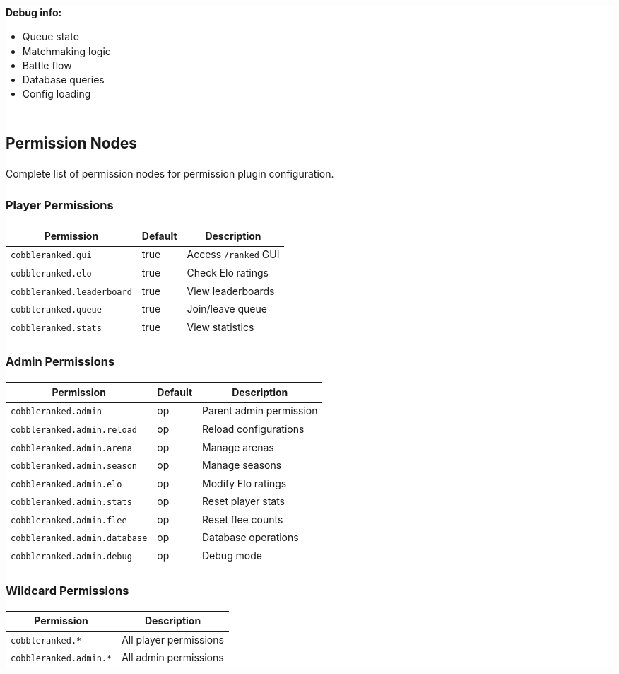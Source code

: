 **Debug info:**
- Queue state
- Matchmaking logic
- Battle flow
- Database queries
- Config loading

---

## Permission Nodes

Complete list of permission nodes for permission plugin configuration.

### Player Permissions

| Permission | Default | Description |
|------------|---------|-------------|
| `cobbleranked.gui` | true | Access `/ranked` GUI |
| `cobbleranked.elo` | true | Check Elo ratings |
| `cobbleranked.leaderboard` | true | View leaderboards |
| `cobbleranked.queue` | true | Join/leave queue |
| `cobbleranked.stats` | true | View statistics |

### Admin Permissions

| Permission | Default | Description |
|------------|---------|-------------|
| `cobbleranked.admin` | op | Parent admin permission |
| `cobbleranked.admin.reload` | op | Reload configurations |
| `cobbleranked.admin.arena` | op | Manage arenas |
| `cobbleranked.admin.season` | op | Manage seasons |
| `cobbleranked.admin.elo` | op | Modify Elo ratings |
| `cobbleranked.admin.stats` | op | Reset player stats |
| `cobbleranked.admin.flee` | op | Reset flee counts |
| `cobbleranked.admin.database` | op | Database operations |
| `cobbleranked.admin.debug` | op | Debug mode |

### Wildcard Permissions

| Permission | Description |
|------------|-------------|
| `cobbleranked.*` | All player permissions |
| `cobbleranked.admin.*` | All admin permissions |
